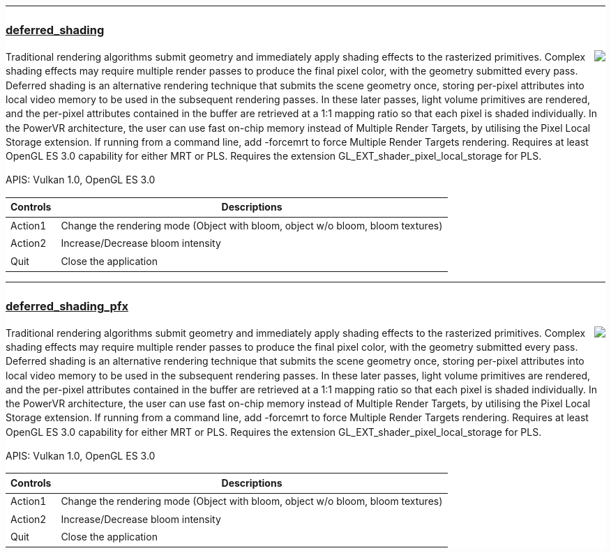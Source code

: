 <hr>

### [deferred_shading](examples/advanced/deferred_shading)
<img src="examples/advanced/deferred_shading/deferred_shading.png" height="72px" align="right">

Traditional rendering algorithms submit geometry and immediately apply shading effects to the rasterized primitives. Complex shading effects may require multiple render passes to produce the final pixel color, with the geometry submitted every pass. Deferred shading is an alternative rendering technique that submits the scene geometry once, storing per-pixel attributes into local video memory to be used in the subsequent rendering passes. 
In these later passes, light volume primitives are rendered, and the per-pixel attributes contained in the buffer are retrieved at a 1:1 mapping ratio so that each pixel is shaded individually.
In the PowerVR architecture, the user can use fast on-chip memory instead of Multiple Render Targets, by utilising the Pixel Local Storage extension.
If running from a command line, add -forcemrt to force Multiple Render Targets rendering.
Requires at least OpenGL ES 3.0 capability for either MRT or PLS. Requires the extension GL_EXT_shader_pixel_local_storage for PLS.

APIS: Vulkan 1.0, OpenGL ES 3.0

Controls | Descriptions
-------- | ---
Action1 | Change the rendering mode (Object with bloom, object w/o bloom, bloom textures)
Action2 | Increase/Decrease bloom intensity
Quit    | Close the application

<hr>

### [deferred_shading_pfx](examples/advanced/deferred_shading_pfx)
<img src="examples/advanced/deferred_shading_pfx/deferred_shading_pfx.png" height="72px" align="right">

Traditional rendering algorithms submit geometry and immediately apply shading effects to the rasterized primitives. Complex shading effects may require multiple render passes to produce the final pixel color, with the geometry submitted every pass. Deferred shading is an alternative rendering technique that submits the scene geometry once, storing per-pixel attributes into local video memory to be used in the subsequent rendering passes. 
In these later passes, light volume primitives are rendered, and the per-pixel attributes contained in the buffer are retrieved at a 1:1 mapping ratio so that each pixel is shaded individually.
In the PowerVR architecture, the user can use fast on-chip memory instead of Multiple Render Targets, by utilising the Pixel Local Storage extension.
If running from a command line, add -forcemrt to force Multiple Render Targets rendering.
Requires at least OpenGL ES 3.0 capability for either MRT or PLS. Requires the extension GL_EXT_shader_pixel_local_storage for PLS.

APIS: Vulkan 1.0, OpenGL ES 3.0

Controls | Descriptions
-------- | ---
Action1 | Change the rendering mode (Object with bloom, object w/o bloom, bloom textures)
Action2 | Increase/Decrease bloom intensity
Quit    | Close the application
